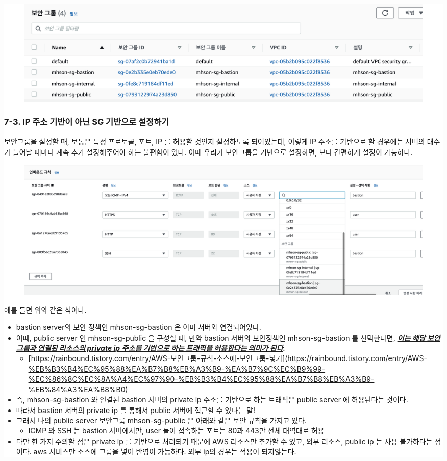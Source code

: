 <figure><img src="../../.gitbook/assets/image (59) (1).png" alt=""><figcaption></figcaption></figure>

### 7-3. IP 주소 기반이 아닌 SG 기반으로 설정하기&#x20;

보안그룹을 설정할 때, 보통은 특정 프로토콜, 포트, IP 를 허용할 것인지 설정하도록 되어있는데, 이렇게 IP 주소를 기반으로 할 경우에는 서버의 대수가 늘어날 때마다 계속 추가 설정해주어야 하는 불편함이 있다. 이때 우리가 보안그룹을 기반으로 설정하면, 보다 간편하게 설정이 가능하다.&#x20;

<figure><img src="../../.gitbook/assets/image (101).png" alt=""><figcaption></figcaption></figure>

예를 들면 위와 같은 식이다.

* bastion server의 보안 정책인 mhson-sg-bastion 은 이미 서버와 연결되어있다.&#x20;
* 이때, public server 인 mhson-sg-public 을 구성할 때, 만약 bastion 서버의 보안정책인 mhson-sg-bastion 를 선택한다면, [_**이는 해당 보안 그룹과 연결된 리소스의 private ip 주소를 기반으로 하는 트래픽을 허용한다는 의미가 된다**_](https://docs.aws.amazon.com/ko\_kr/AWSEC2/latest/UserGuide/security-group-rules.html)_**.**_&#x20;
  * [https://rainbound.tistory.com/entry/AWS-보안그룹-규칙-소스에-보안그룹-넣기](https://rainbound.tistory.com/entry/AWS-%EB%B3%B4%EC%95%88%EA%B7%B8%EB%A3%B9-%EA%B7%9C%EC%B9%99-%EC%86%8C%EC%8A%A4%EC%97%90-%EB%B3%B4%EC%95%88%EA%B7%B8%EB%A3%B9-%EB%84%A3%EA%B8%B0)
* 즉, mhson-sg-bastion 와 연결된 bastion 서버의 private ip 주소를 기반으로 하는 트래픽은 public server 에 허용된다는 것이다.&#x20;
* 따라서 bastion 서버의 private ip 를 통해서 public 서버에 접근할 수 있다는 말!&#x20;
* 그래서 나의 public server 보안그룹 mhson-sg-public 은 아래와 같은 보안 규칙을 가지고 있다.&#x20;
  * ICMP 와 SSH 는 bastion 서버에서만, user 들이 접속하는 포트는 80과 443만 전체 대역대로 허용
* 다만 한 가지 주의할 점은 private ip 를 기반으로 처리되기 때문에 AWS 리소스만 추가할 수 있고, 외부 리소스, public ip 는 사용 불가하다는 점이다. aws 서비스만 소스에 그룹을 넣어 반영이 가능하다. 외부 ip의 경우는 적용이 되지않는다.&#x20;


